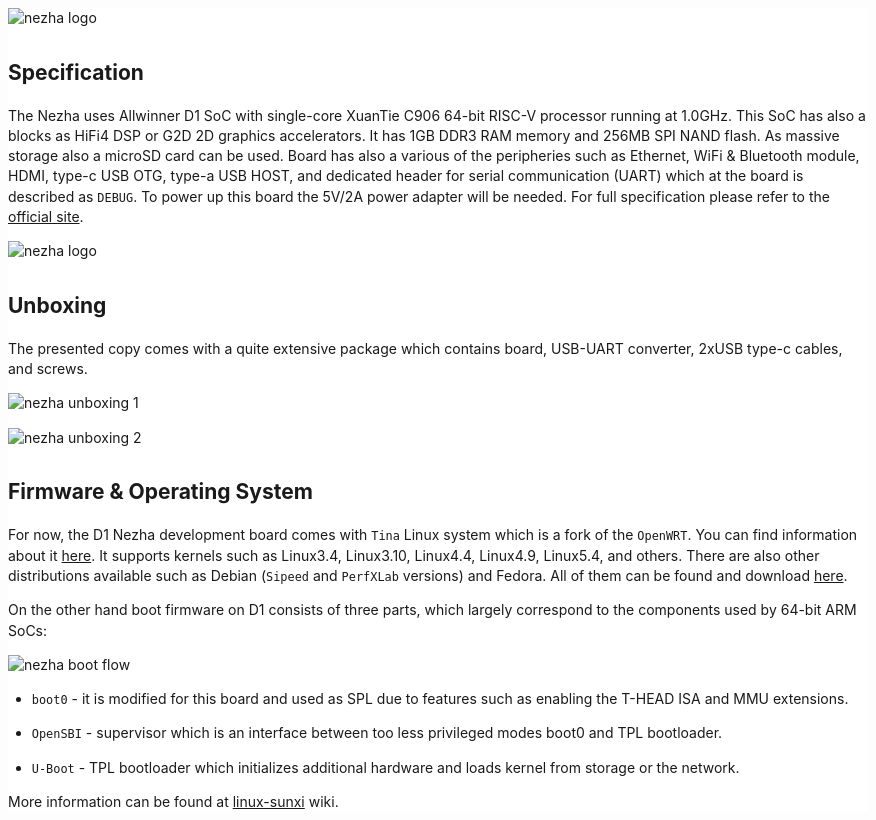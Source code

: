 ![nezha logo](/img/nezha-logo.png)

## Specification

The Nezha uses Allwinner D1 SoC with single-core XuanTie C906 64-bit RISC-V
processor running at 1.0GHz. This SoC has also a blocks as HiFi4 DSP or G2D 2D
graphics accelerators. It has 1GB DDR3 RAM memory and 256MB SPI NAND flash. As
massive storage also a microSD card can be used. Board has also a various of the
peripheries such as Ethernet, WiFi & Bluetooth module, HDMI, type-c USB OTG,
type-a USB HOST, and dedicated header for serial communication (UART) which at
the board is described as `DEBUG`. To power up this board the 5V/2A power
adapter will be needed. For full specification please refer to the
[official site](https://d1.docs.aw-ol.com/en/d1_dev/).

![nezha logo](/img/nezha-board-layout.png)

## Unboxing

The presented copy comes with a quite extensive package which contains board,
USB-UART converter, 2xUSB type-c cables, and screws.

![nezha unboxing 1](/img/nezha-unboxing-1.jpg)

![nezha unboxing 2](/img/nezha-unboxing-2.jpg)

## Firmware & Operating System

For now, the D1 Nezha development board comes with `Tina` Linux system which is
a fork of the `OpenWRT`. You can find information about it
[here](https://d1.docs.aw-ol.com/en/study/study_1tina/). It supports kernels
such as Linux3.4, Linux3.10, Linux4.4, Linux4.9, Linux5.4, and others. There are
also other distributions available such as Debian (`Sipeed` and `PerfXLab`
versions) and Fedora. All of them can be found and download
[here](https://ovsienko.info/D1/).

On the other hand boot firmware on D1 consists of three parts, which largely
correspond to the components used by 64-bit ARM SoCs:

![nezha boot flow](/img/nezha-boot-flow.png)

- `boot0` - it is modified for this board and used as SPL due to features such
  as enabling the T-HEAD ISA and MMU extensions.

- `OpenSBI` - supervisor which is an interface between too less privileged modes
  boot0 and TPL bootloader.

- `U-Boot` - TPL bootloader which initializes additional hardware and loads
  kernel from storage or the network.

More information can be found at
[linux-sunxi](https://linux-sunxi.org/Allwinner_Nezha) wiki.
